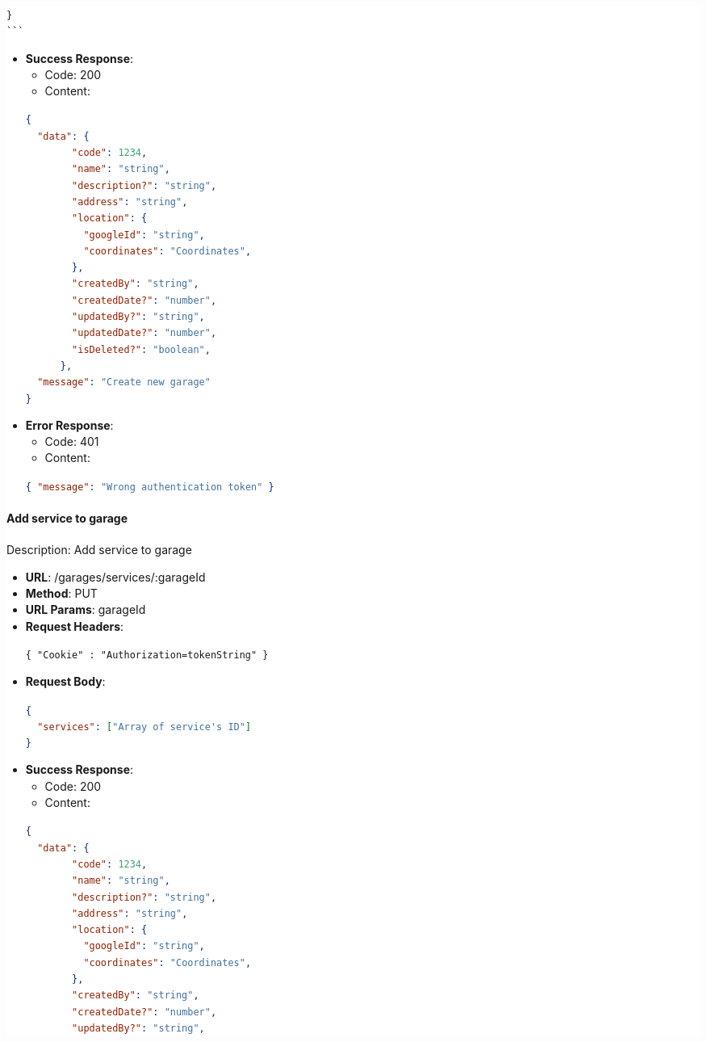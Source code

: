     } 
    ```
- **Success Response**:
  - Code: 200
  - Content: 
  ```json
  {
    "data": {
          "code": 1234,
          "name": "string",
          "description?": "string",
          "address": "string",
          "location": {
            "googleId": "string",
            "coordinates": "Coordinates",
          },
          "createdBy": "string",
          "createdDate?": "number",
          "updatedBy?": "string",
          "updatedDate?": "number",
          "isDeleted?": "boolean",
        },
    "message": "Create new garage"
  } 
  ```
- **Error Response**:
  - Code: 401
  - Content: 
  ```json
  { "message": "Wrong authentication token" } 
  ```

#### Add service to garage
Description: Add service to garage

- **URL**: /garages/services/:garageId
- **Method**: PUT
- **URL Params**: garageId
- **Request Headers**:
  ``` 
  { "Cookie" : "Authorization=tokenString" }
  ```
- **Request Body**:
    ```json
    { 
      "services": ["Array of service's ID"]
    } 
    ```
- **Success Response**:
  - Code: 200
  - Content: 
  ```json
  {
    "data": {
          "code": 1234,
          "name": "string",
          "description?": "string",
          "address": "string",
          "location": {
            "googleId": "string",
            "coordinates": "Coordinates",
          },
          "createdBy": "string",
          "createdDate?": "number",
          "updatedBy?": "string",
  ```